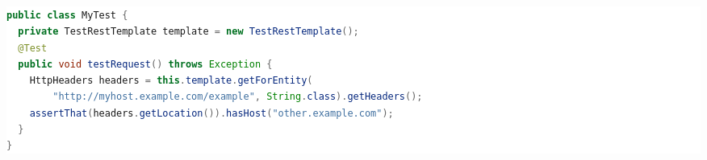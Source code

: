   ```java
  public class MyTest {
    private TestRestTemplate template = new TestRestTemplate();
    @Test
    public void testRequest() throws Exception {
      HttpHeaders headers = this.template.getForEntity(
          "http://myhost.example.com/example", String.class).getHeaders();
      assertThat(headers.getLocation()).hasHost("other.example.com");
    }
  }
  ```
